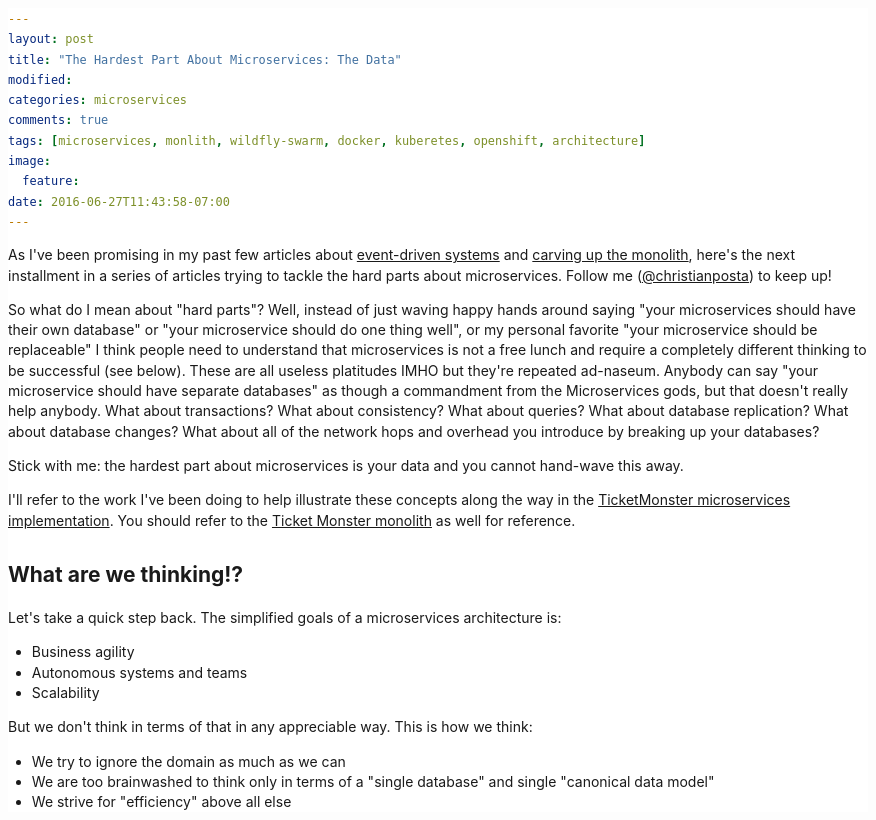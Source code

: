 ```yaml
---
layout: post
title: "The Hardest Part About Microservices: The Data"
modified:
categories: microservices
comments: true
tags: [microservices, monlith, wildfly-swarm, docker, kuberetes, openshift, architecture]
image:
  feature:
date: 2016-06-27T11:43:58-07:00
---
```


As I've been promising in my past few articles about [event-driven systems](http://blog.christianposta.com/microservices/why-microservices-should-be-event-driven-autonomy-vs-authority/) and [carving up the monolith](http://blog.christianposta.com/microservices/carving-the-java-ee-monolith-into-microservices-perfer-verticals-not-layers/), here's the next installment in a series of articles trying to tackle the hard parts about microservices. Follow me ([@christianposta](http://twitter.com/christianposta)) to keep up! 

So what do I mean about "hard parts"? Well, instead of just waving happy hands around saying "your microservices should have their own database" or  "your microservice should do one thing well", or my personal favorite "your microservice should be replaceable" I think people need to understand that microservices is not a free lunch and require a completely different thinking to be successful (see below). These are all useless platitudes IMHO but they're repeated ad-naseum. Anybody can say "your microservice should have separate databases" as though a commandment from the Microservices gods, but that doesn't really help anybody. What about transactions? What about consistency? What about queries? What about database replication? What about database changes? What about all of the network hops and overhead you introduce by breaking up your databases?

Stick with me: the hardest part about microservices is your data and you cannot hand-wave this away. 

I'll refer to the work I've been doing to help illustrate these concepts along the way in the [TicketMonster microservices implementation](https://github.com/search?utf8=✓&user=christian-posta&q=ticket). You should refer to the [Ticket Monster monolith](http://developers.redhat.com/ticket-monster/) as well for reference.

##  What are we thinking!?


Let's take a quick step back. The simplified goals of a microservices architecture is:

* Business agility
* Autonomous systems and teams
* Scalability 

But we don't think in terms of that in any appreciable way. This is how we think:
 
* We try to ignore the domain as much as we can
* We are too brainwashed to think only in terms of a "single database" and single "canonical data model"
* We strive for "efficiency" above all else 
